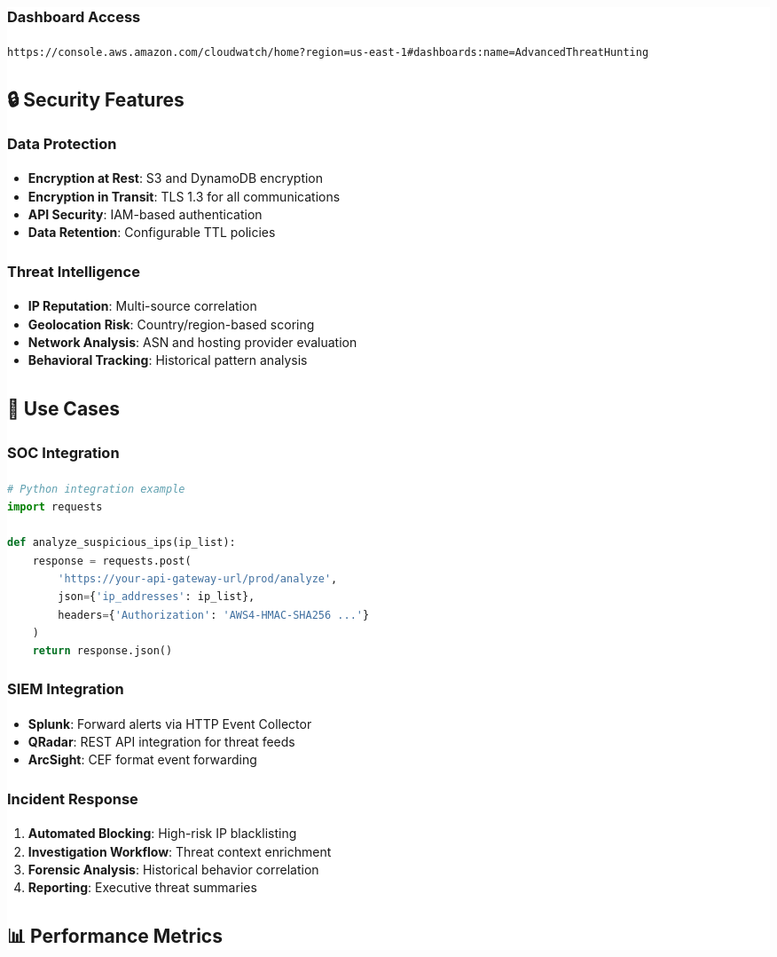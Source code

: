 ### Dashboard Access
```
https://console.aws.amazon.com/cloudwatch/home?region=us-east-1#dashboards:name=AdvancedThreatHunting
```

## 🔒 Security Features

### Data Protection
- **Encryption at Rest**: S3 and DynamoDB encryption
- **Encryption in Transit**: TLS 1.3 for all communications
- **API Security**: IAM-based authentication
- **Data Retention**: Configurable TTL policies

### Threat Intelligence
- **IP Reputation**: Multi-source correlation
- **Geolocation Risk**: Country/region-based scoring
- **Network Analysis**: ASN and hosting provider evaluation
- **Behavioral Tracking**: Historical pattern analysis

## 🎯 Use Cases

### SOC Integration
```python
# Python integration example
import requests

def analyze_suspicious_ips(ip_list):
    response = requests.post(
        'https://your-api-gateway-url/prod/analyze',
        json={'ip_addresses': ip_list},
        headers={'Authorization': 'AWS4-HMAC-SHA256 ...'}
    )
    return response.json()
```

### SIEM Integration
- **Splunk**: Forward alerts via HTTP Event Collector
- **QRadar**: REST API integration for threat feeds
- **ArcSight**: CEF format event forwarding

### Incident Response
1. **Automated Blocking**: High-risk IP blacklisting
2. **Investigation Workflow**: Threat context enrichment
3. **Forensic Analysis**: Historical behavior correlation
4. **Reporting**: Executive threat summaries

## 📊 Performance Metrics

